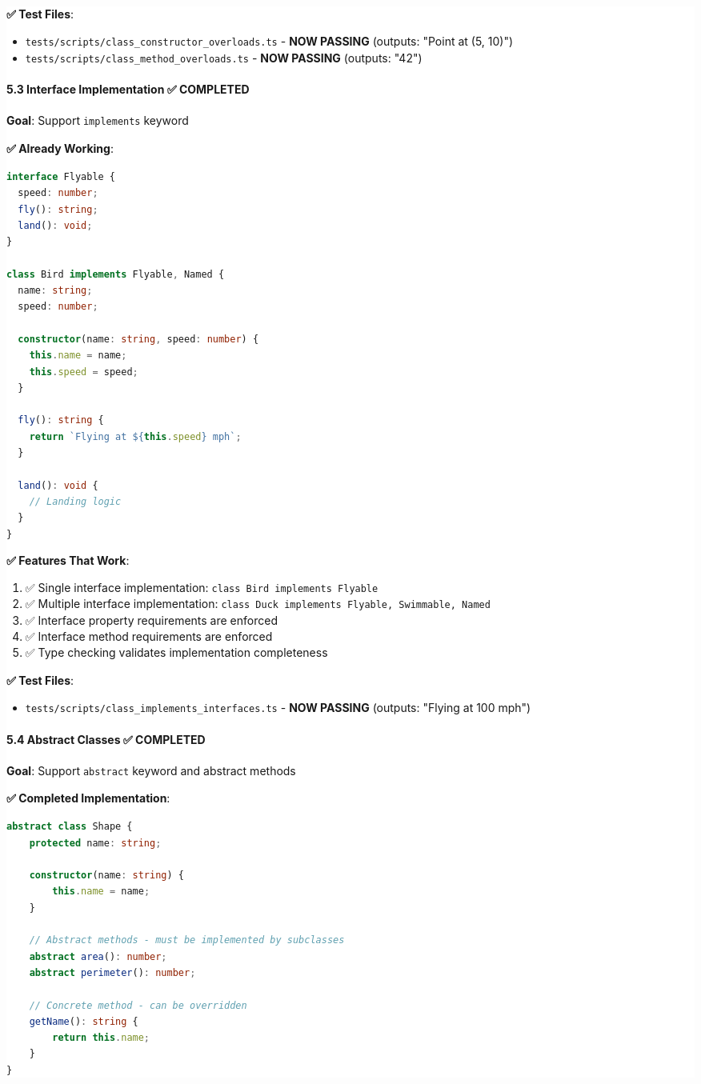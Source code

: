 **✅ Test Files**: 
- `tests/scripts/class_constructor_overloads.ts` - **NOW PASSING** (outputs: "Point at (5, 10)")
- `tests/scripts/class_method_overloads.ts` - **NOW PASSING** (outputs: "42")

#### 5.3 Interface Implementation ✅ **COMPLETED**
**Goal**: Support `implements` keyword

**✅ Already Working**:
```typescript
interface Flyable {
  speed: number;
  fly(): string;
  land(): void;
}

class Bird implements Flyable, Named {
  name: string;
  speed: number;

  constructor(name: string, speed: number) {
    this.name = name;
    this.speed = speed;
  }

  fly(): string {
    return `Flying at ${this.speed} mph`;
  }

  land(): void {
    // Landing logic
  }
}
```

**✅ Features That Work**:
1. ✅ Single interface implementation: `class Bird implements Flyable`
2. ✅ Multiple interface implementation: `class Duck implements Flyable, Swimmable, Named`
3. ✅ Interface property requirements are enforced
4. ✅ Interface method requirements are enforced
5. ✅ Type checking validates implementation completeness

**✅ Test Files**: 
- `tests/scripts/class_implements_interfaces.ts` - **NOW PASSING** (outputs: "Flying at 100 mph")

#### 5.4 Abstract Classes ✅ **COMPLETED**
**Goal**: Support `abstract` keyword and abstract methods

**✅ Completed Implementation**:
```typescript
abstract class Shape {
    protected name: string;
    
    constructor(name: string) {
        this.name = name;
    }
    
    // Abstract methods - must be implemented by subclasses
    abstract area(): number;
    abstract perimeter(): number;
    
    // Concrete method - can be overridden
    getName(): string {
        return this.name;
    }
}

```